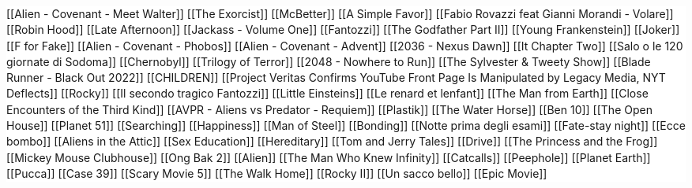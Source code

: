 [[Alien - Covenant - Meet Walter]]
[[The Exorcist]]
[[McBetter]]
[[A Simple Favor]]
[[Fabio Rovazzi feat Gianni Morandi - Volare]]
[[Robin Hood]]
[[Late Afternoon]]
[[Jackass - Volume One]]
[[Fantozzi]]
[[The Godfather Part II]]
[[Young Frankenstein]]
[[Joker]]
[[F for Fake]]
[[Alien - Covenant - Phobos]]
[[Alien - Covenant - Advent]]
[[2036 - Nexus Dawn]]
[[It Chapter Two]]
[[Salo o le 120 giornate di Sodoma]]
[[Chernobyl]]
[[Trilogy of Terror]]
[[2048 - Nowhere to Run]]
[[The Sylvester & Tweety Show]]
[[Blade Runner - Black Out 2022]]
[[CHILDREN]]
[[Project Veritas Confirms YouTube Front Page Is Manipulated by Legacy Media, NYT Deflects]]
[[Rocky]]
[[Il secondo tragico Fantozzi]]
[[Little Einsteins]]
[[Le renard et lenfant]]
[[The Man from Earth]]
[[Close Encounters of the Third Kind]]
[[AVPR - Aliens vs Predator - Requiem]]
[[Plastik]]
[[The Water Horse]]
[[Ben 10]]
[[The Open House]]
[[Planet 51]]
[[Searching]]
[[Happiness]]
[[Man of Steel]]
[[Bonding]]
[[Notte prima degli esami]]
[[Fate-stay night]]
[[Ecce bombo]]
[[Aliens in the Attic]]
[[Sex Education]]
[[Hereditary]]
[[Tom and Jerry Tales]]
[[Drive]]
[[The Princess and the Frog]]
[[Mickey Mouse Clubhouse]]
[[Ong Bak 2]]
[[Alien]]
[[The Man Who Knew Infinity]]
[[Catcalls]]
[[Peephole]]
[[Planet Earth]]
[[Pucca]]
[[Case 39]]
[[Scary Movie 5]]
[[The Walk Home]]
[[Rocky II]]
[[Un sacco bello]]
[[Epic Movie]]